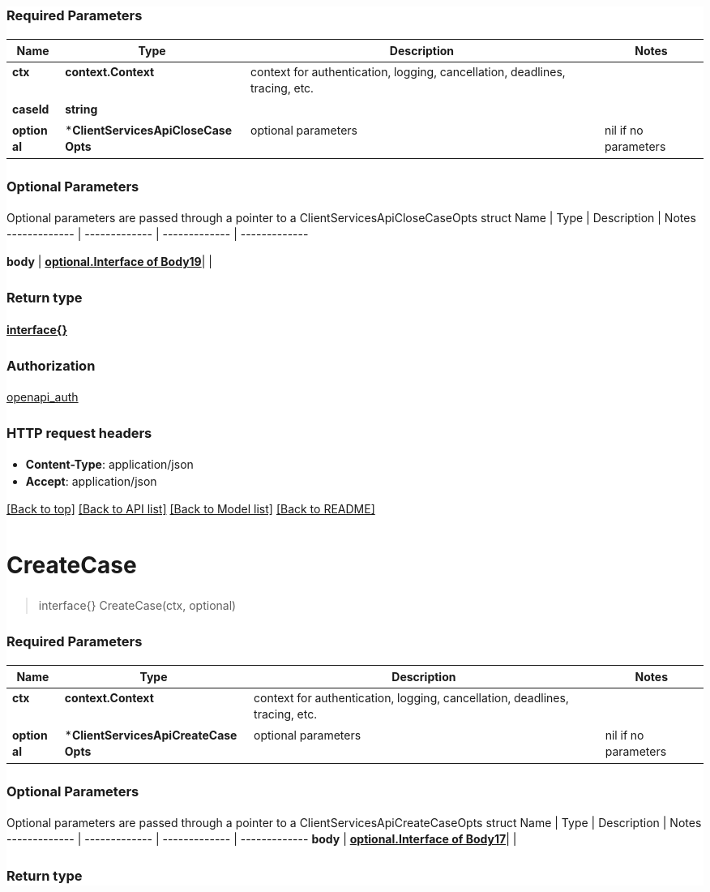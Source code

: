 
### Required Parameters

Name | Type | Description  | Notes
------------- | ------------- | ------------- | -------------
 **ctx** | **context.Context** | context for authentication, logging, cancellation, deadlines, tracing, etc.
  **caseId** | **string**|  | 
 **optional** | ***ClientServicesApiCloseCaseOpts** | optional parameters | nil if no parameters

### Optional Parameters
Optional parameters are passed through a pointer to a ClientServicesApiCloseCaseOpts struct
Name | Type | Description  | Notes
------------- | ------------- | ------------- | -------------

 **body** | [**optional.Interface of Body19**](Body19.md)|  | 

### Return type

[**interface{}**](interface{}.md)

### Authorization

[openapi_auth](../README.md#openapi_auth)

### HTTP request headers

 - **Content-Type**: application/json
 - **Accept**: application/json

[[Back to top]](#) [[Back to API list]](../README.md#documentation-for-api-endpoints) [[Back to Model list]](../README.md#documentation-for-models) [[Back to README]](../README.md)

# **CreateCase**
> interface{} CreateCase(ctx, optional)


### Required Parameters

Name | Type | Description  | Notes
------------- | ------------- | ------------- | -------------
 **ctx** | **context.Context** | context for authentication, logging, cancellation, deadlines, tracing, etc.
 **optional** | ***ClientServicesApiCreateCaseOpts** | optional parameters | nil if no parameters

### Optional Parameters
Optional parameters are passed through a pointer to a ClientServicesApiCreateCaseOpts struct
Name | Type | Description  | Notes
------------- | ------------- | ------------- | -------------
 **body** | [**optional.Interface of Body17**](Body17.md)|  | 

### Return type
